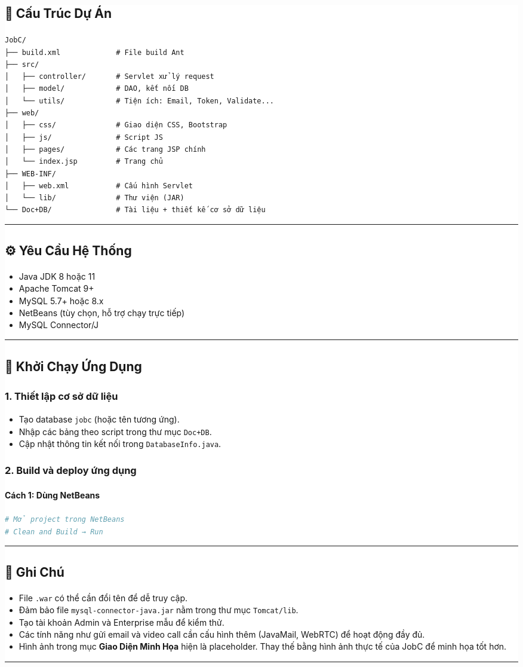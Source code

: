 ## 📂 Cấu Trúc Dự Án

```
JobC/
├── build.xml             # File build Ant
├── src/
│   ├── controller/       # Servlet xử lý request
│   ├── model/            # DAO, kết nối DB
│   └── utils/            # Tiện ích: Email, Token, Validate...
├── web/
│   ├── css/              # Giao diện CSS, Bootstrap
│   ├── js/               # Script JS
│   ├── pages/            # Các trang JSP chính
│   └── index.jsp         # Trang chủ
├── WEB-INF/
│   ├── web.xml           # Cấu hình Servlet
│   └── lib/              # Thư viện (JAR)
└── Doc+DB/               # Tài liệu + thiết kế cơ sở dữ liệu
```

---

## ⚙️ Yêu Cầu Hệ Thống

- Java JDK 8 hoặc 11
- Apache Tomcat 9+
- MySQL 5.7+ hoặc 8.x
- NetBeans (tùy chọn, hỗ trợ chạy trực tiếp)
- MySQL Connector/J

---

## 🚀 Khởi Chạy Ứng Dụng

### 1. Thiết lập cơ sở dữ liệu
- Tạo database `jobc` (hoặc tên tương ứng).
- Nhập các bảng theo script trong thư mục `Doc+DB`.
- Cập nhật thông tin kết nối trong `DatabaseInfo.java`.

### 2. Build và deploy ứng dụng

#### Cách 1: Dùng NetBeans
```bash
# Mở project trong NetBeans
# Clean and Build → Run
```

---

## 📑 Ghi Chú
- File `.war` có thể cần đổi tên để dễ truy cập.
- Đảm bảo file `mysql-connector-java.jar` nằm trong thư mục `Tomcat/lib`.
- Tạo tài khoản Admin và Enterprise mẫu để kiểm thử.
- Các tính năng như gửi email và video call cần cấu hình thêm (JavaMail, WebRTC) để hoạt động đầy đủ.
- Hình ảnh trong mục **Giao Diện Minh Họa** hiện là placeholder. Thay thế bằng hình ảnh thực tế của JobC để minh họa tốt hơn.

---